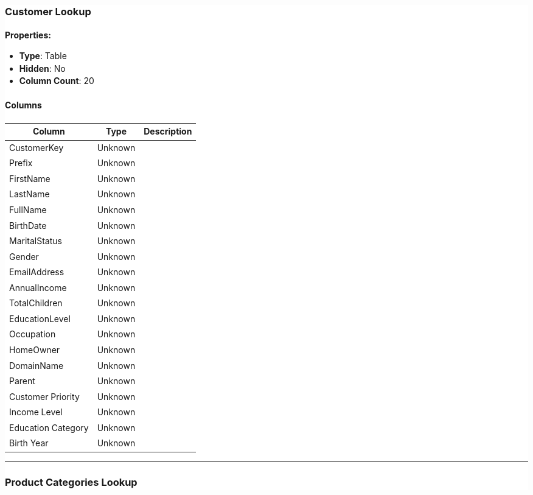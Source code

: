 
### Customer Lookup


**Properties:**
- **Type**: Table
- **Hidden**: No
- **Column Count**: 20

#### Columns

| Column | Type | Description |
|--------|------|-------------|
| CustomerKey | Unknown |  |
| Prefix | Unknown |  |
| FirstName | Unknown |  |
| LastName | Unknown |  |
| FullName | Unknown |  |
| BirthDate | Unknown |  |
| MaritalStatus | Unknown |  |
| Gender | Unknown |  |
| EmailAddress | Unknown |  |
| AnnualIncome | Unknown |  |
| TotalChildren | Unknown |  |
| EducationLevel | Unknown |  |
| Occupation | Unknown |  |
| HomeOwner | Unknown |  |
| DomainName | Unknown |  |
| Parent | Unknown |  |
| Customer Priority | Unknown |  |
| Income Level | Unknown |  |
| Education Category | Unknown |  |
| Birth Year | Unknown |  |

---

### Product Categories Lookup

